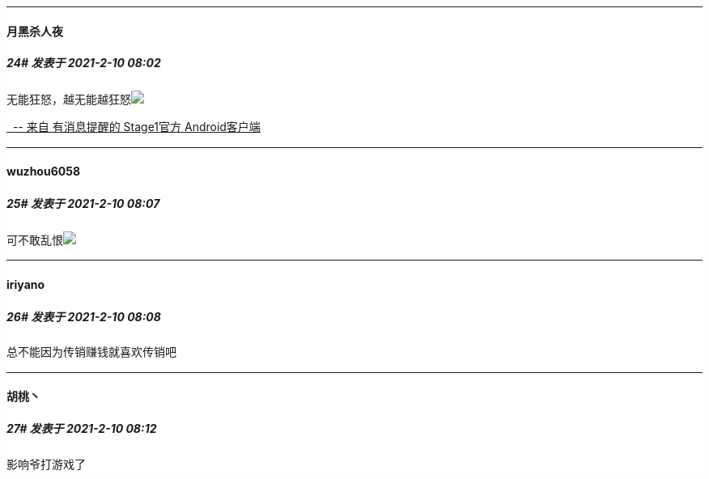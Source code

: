 



*****

####  月黑杀人夜  
##### 24#       发表于 2021-2-10 08:02




无能狂怒，越无能越狂怒<img src="https://static.saraba1st.com/image/smiley/face2017/042.png" referrerpolicy="no-referrer">

[  -- 来自 有消息提醒的 Stage1官方 Android客户端](https://www.coolapk.com/apk/140634)







*****

####  wuzhou6058  
##### 25#       发表于 2021-2-10 08:07




可不敢乱恨<img src="https://static.saraba1st.com/image/smiley/face2017/053.png" referrerpolicy="no-referrer"> 







*****

####  iriyano  
##### 26#       发表于 2021-2-10 08:08




总不能因为传销赚钱就喜欢传销吧







*****

####  胡桃丶  
##### 27#       发表于 2021-2-10 08:12




影响爷打游戏了






